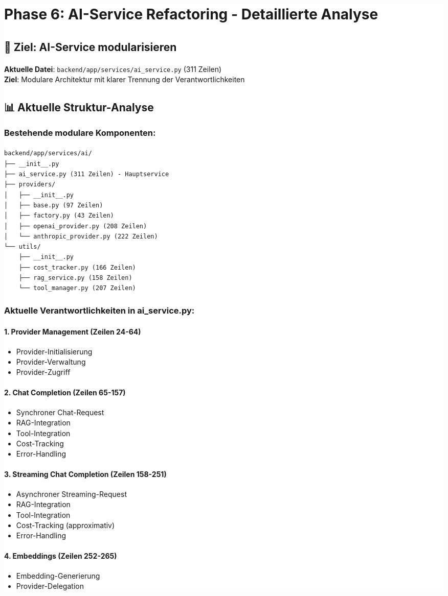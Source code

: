 # Phase 6: AI-Service Refactoring - Detaillierte Analyse

## 🎯 **Ziel: AI-Service modularisieren**

**Aktuelle Datei**: `backend/app/services/ai_service.py` (311 Zeilen)  
**Ziel**: Modulare Architektur mit klarer Trennung der Verantwortlichkeiten

## 📊 **Aktuelle Struktur-Analyse**

### **Bestehende modulare Komponenten:**
```
backend/app/services/ai/
├── __init__.py
├── ai_service.py (311 Zeilen) - Hauptservice
├── providers/
│   ├── __init__.py
│   ├── base.py (97 Zeilen)
│   ├── factory.py (43 Zeilen)
│   ├── openai_provider.py (208 Zeilen)
│   └── anthropic_provider.py (222 Zeilen)
└── utils/
    ├── __init__.py
    ├── cost_tracker.py (166 Zeilen)
    ├── rag_service.py (158 Zeilen)
    └── tool_manager.py (207 Zeilen)
```

### **Aktuelle Verantwortlichkeiten in ai_service.py:**

#### **1. Provider Management (Zeilen 24-64)**
- Provider-Initialisierung
- Provider-Verwaltung
- Provider-Zugriff

#### **2. Chat Completion (Zeilen 65-157)**
- Synchroner Chat-Request
- RAG-Integration
- Tool-Integration
- Cost-Tracking
- Error-Handling

#### **3. Streaming Chat Completion (Zeilen 158-251)**
- Asynchroner Streaming-Request
- RAG-Integration
- Tool-Integration
- Cost-Tracking (approximativ)
- Error-Handling

#### **4. Embeddings (Zeilen 252-265)**
- Embedding-Generierung
- Provider-Delegation
